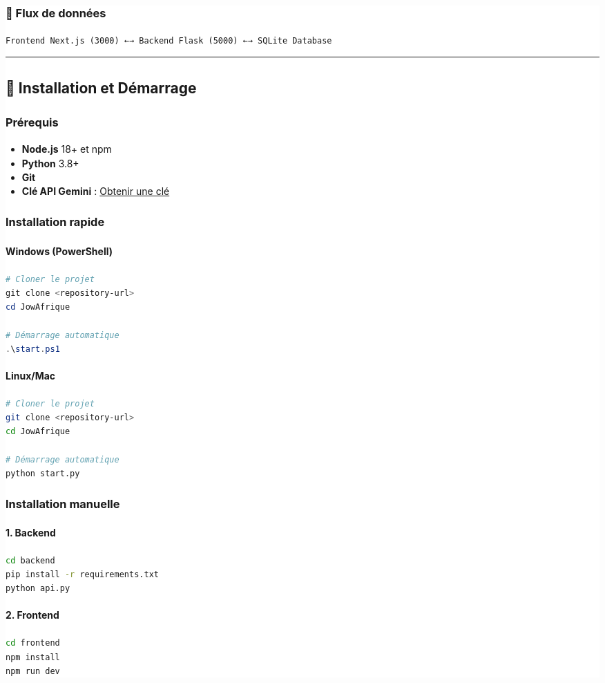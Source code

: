### 🔄 Flux de données
```
Frontend Next.js (3000) ←→ Backend Flask (5000) ←→ SQLite Database
```

---

## 🚀 Installation et Démarrage

### Prérequis
- **Node.js** 18+ et npm
- **Python** 3.8+
- **Git**
- **Clé API Gemini** : [Obtenir une clé](https://makersuite.google.com/app/apikey)

### Installation rapide

#### Windows (PowerShell)
```powershell
# Cloner le projet
git clone <repository-url>
cd JowAfrique

# Démarrage automatique
.\start.ps1
```

#### Linux/Mac
```bash
# Cloner le projet
git clone <repository-url>
cd JowAfrique

# Démarrage automatique
python start.py
```

### Installation manuelle

#### 1. Backend
```bash
cd backend
pip install -r requirements.txt
python api.py
```

#### 2. Frontend
```bash
cd frontend
npm install
npm run dev
```
